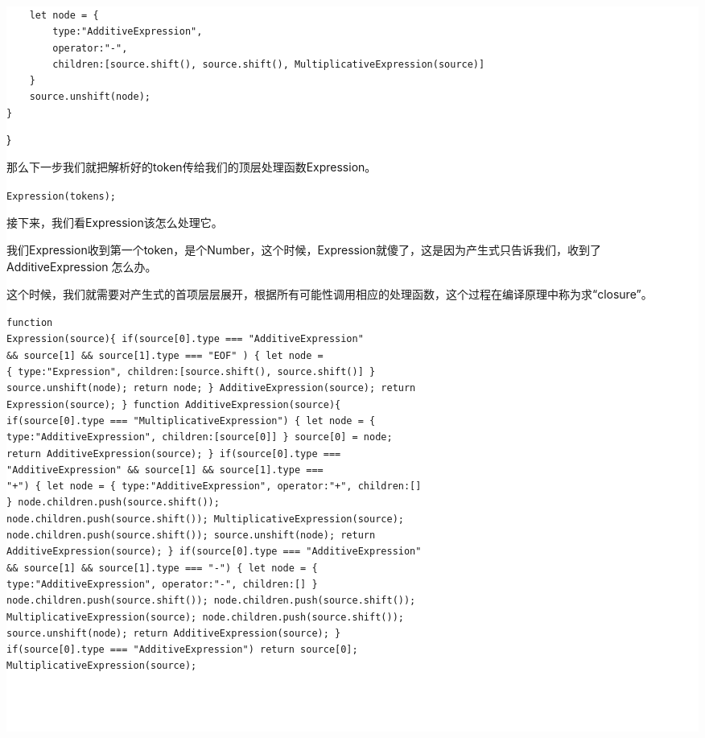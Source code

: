         let node = {
            type:"AdditiveExpression",
            operator:"-",
            children:[source.shift(), source.shift(), MultiplicativeExpression(source)]
        }
        source.unshift(node);
    }
}
</code></pre><p>那么下一步我们就把解析好的token传给我们的顶层处理函数Expression。</p><pre><code>Expression(tokens);
</code></pre><p>接下来，我们看Expression该怎么处理它。</p><p>我们Expression收到第一个token，是个Number，这个时候，Expression就傻了，这是因为产生式只告诉我们，收到了 AdditiveExpression 怎么办。</p><p>这个时候，我们就需要对产生式的首项层层展开，根据所有可能性调用相应的处理函数，这个过程在编译原理中称为求“closure”。</p><pre><code class="language-JavaScript">function Expression(source){
    if(source[0].type === "AdditiveExpression" &amp;&amp; source[1] &amp;&amp; source[1].type === "EOF" ) {
        let node = {
            type:"Expression",
            children:[source.shift(), source.shift()]
        }
        source.unshift(node);
        return node;
    }
    AdditiveExpression(source);
    return Expression(source);
}
function AdditiveExpression(source){
    if(source[0].type === "MultiplicativeExpression") {
        let node = {
            type:"AdditiveExpression",
            children:[source[0]]
        }
        source[0] = node;
        return AdditiveExpression(source);
    } 
    if(source[0].type === "AdditiveExpression" &amp;&amp; source[1] &amp;&amp; source[1].type === "+") {
        let node = {
            type:"AdditiveExpression",
            operator:"+",
            children:[]
        }
        node.children.push(source.shift());
        node.children.push(source.shift());
        MultiplicativeExpression(source);
        node.children.push(source.shift());
        source.unshift(node);
        return AdditiveExpression(source);
    }
    if(source[0].type === "AdditiveExpression" &amp;&amp; source[1] &amp;&amp; source[1].type === "-") {
        let node = {
            type:"AdditiveExpression",
            operator:"-",
            children:[]
        }
        node.children.push(source.shift());
        node.children.push(source.shift());
        MultiplicativeExpression(source);
        node.children.push(source.shift());
        source.unshift(node);
        return AdditiveExpression(source);
    }
    if(source[0].type === "AdditiveExpression")
        return source[0];
    MultiplicativeExpression(source);